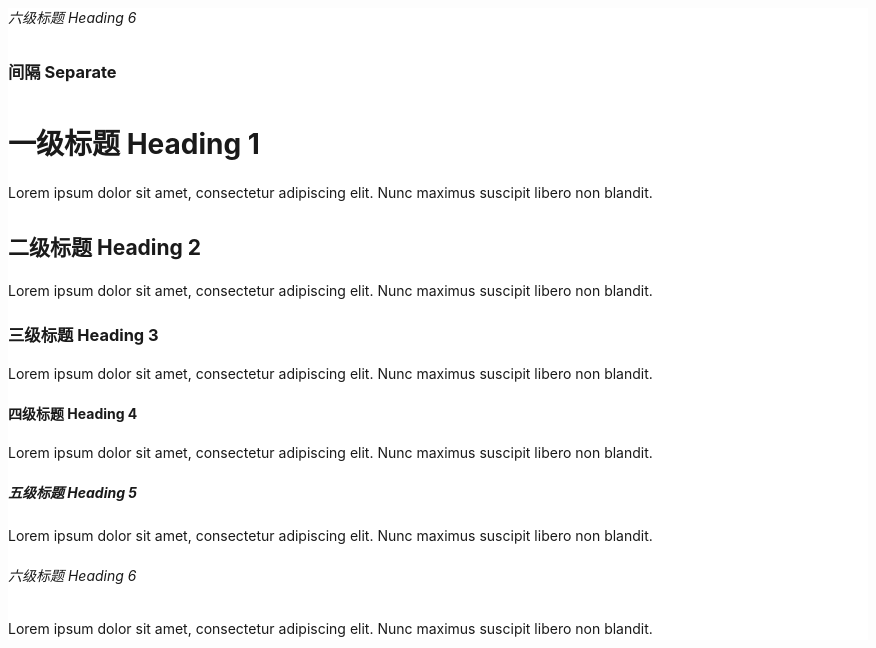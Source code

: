 ###### 六级标题 Heading 6

### 间隔 Separate

# 一级标题 Heading 1

Lorem ipsum dolor sit amet, consectetur adipiscing elit. Nunc maximus suscipit libero non blandit.

## 二级标题 Heading 2

Lorem ipsum dolor sit amet, consectetur adipiscing elit. Nunc maximus suscipit libero non blandit.

### 三级标题 Heading 3

Lorem ipsum dolor sit amet, consectetur adipiscing elit. Nunc maximus suscipit libero non blandit.

#### 四级标题 Heading 4

Lorem ipsum dolor sit amet, consectetur adipiscing elit. Nunc maximus suscipit libero non blandit.

##### 五级标题 Heading 5

Lorem ipsum dolor sit amet, consectetur adipiscing elit. Nunc maximus suscipit libero non blandit.

###### 六级标题 Heading 6

Lorem ipsum dolor sit amet, consectetur adipiscing elit. Nunc maximus suscipit libero non blandit.
